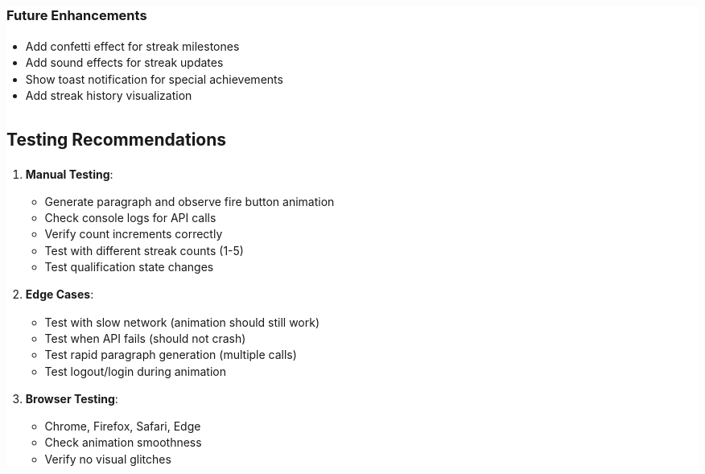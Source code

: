 ### Future Enhancements
- Add confetti effect for streak milestones
- Add sound effects for streak updates
- Show toast notification for special achievements
- Add streak history visualization

## Testing Recommendations

1. **Manual Testing**:
   - Generate paragraph and observe fire button animation
   - Check console logs for API calls
   - Verify count increments correctly
   - Test with different streak counts (1-5)
   - Test qualification state changes

2. **Edge Cases**:
   - Test with slow network (animation should still work)
   - Test when API fails (should not crash)
   - Test rapid paragraph generation (multiple calls)
   - Test logout/login during animation

3. **Browser Testing**:
   - Chrome, Firefox, Safari, Edge
   - Check animation smoothness
   - Verify no visual glitches
